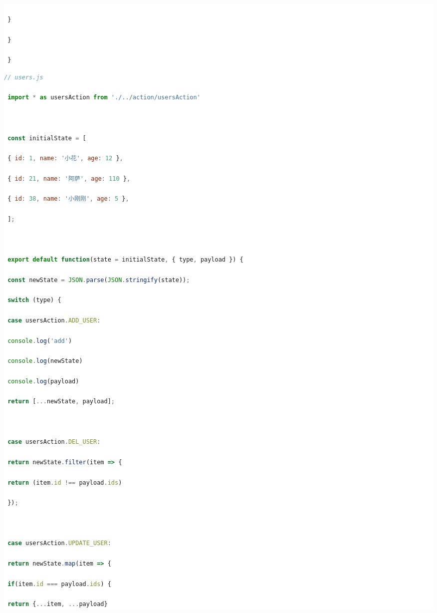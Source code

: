 ```js

 }

 }

 }

```

```js
// users.js

 import * as usersAction from './../action/usersAction'



 const initialState = [

 { id: 1, name: '小花', age: 12 },

 { id: 21, name: '阿萨', age: 110 },

 { id: 38, name: '小刚刚', age: 5 },

 ];



 export default function(state = initialState, { type, payload }) {

 const newState = JSON.parse(JSON.stringify(state));

 switch (type) {

 case usersAction.ADD_USER:

 console.log('add')

 console.log(newState)

 console.log(payload)

 return [...newState, payload];



 case usersAction.DEL_USER:

 return newState.filter(item => {

 return (item.id !== payload.ids)

 });



 case usersAction.UPDATE_USER:

 return newState.map(item => {

 if(item.id === payload.ids) {

 return {...item, ...payload}

```